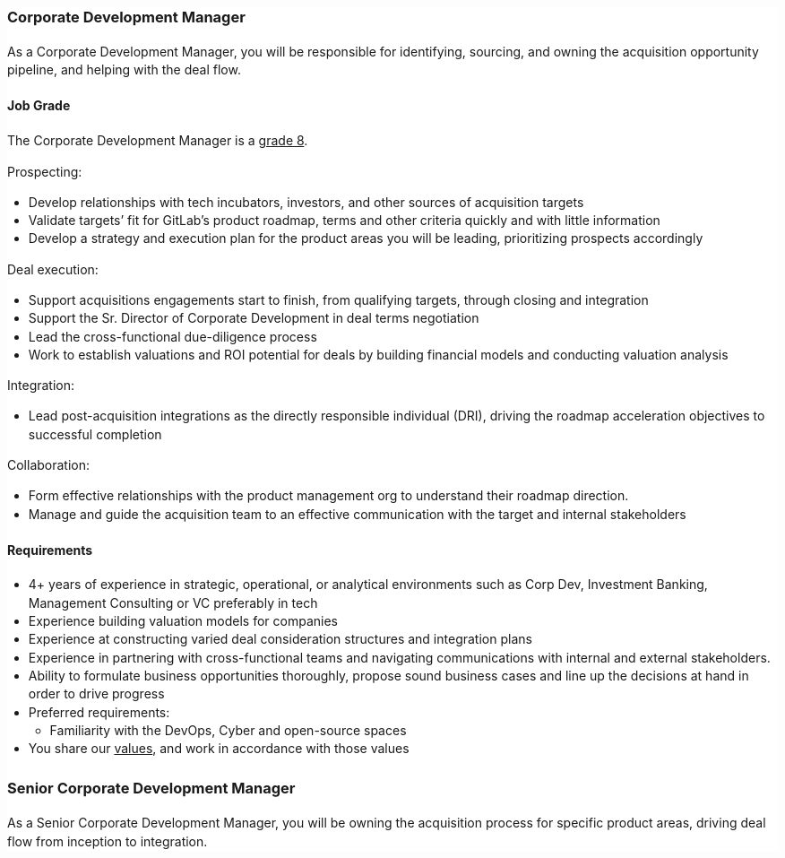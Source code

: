 ### Corporate Development Manager

As a Corporate Development Manager, you will be responsible for identifying, sourcing, and owning the acquisition opportunity pipeline, and helping with the deal flow.

#### Job Grade

The Corporate Development Manager is a [grade 8](/handbook/total-rewards/compensation/compensation-calculator/#gitlab-job-grades).

Prospecting:

- Develop relationships with tech incubators, investors, and other sources of acquisition targets
- Validate targets’ fit for GitLab’s product roadmap, terms and other criteria quickly and with little information
- Develop a strategy and execution plan for the product areas you will be leading, prioritizing prospects accordingly

Deal execution:

- Support acquisitions engagements start to finish, from qualifying targets, through closing and integration
- Support the Sr. Director of Corporate Development in deal terms negotiation
- Lead the cross-functional due-diligence process
- Work to establish valuations and ROI potential for deals by building financial models and conducting valuation analysis

Integration:

- Lead post-acquisition integrations as the directly responsible individual (DRI), driving the roadmap acceleration objectives to successful completion

Collaboration:

- Form effective relationships with the product management org to understand their roadmap direction.
- Manage and guide the acquisition team to an effective communication with the target and internal stakeholders

#### Requirements

- 4+ years of experience in strategic, operational, or analytical environments such as Corp Dev, Investment Banking, Management Consulting or VC preferably in tech
- Experience building valuation models for companies
- Experience at constructing varied deal consideration structures and integration plans
- Experience in partnering with cross-functional teams and navigating communications with internal and external stakeholders.
- Ability to formulate business opportunities thoroughly, propose sound business cases and line up the decisions at hand in order to drive progress
- Preferred requirements:
  - Familiarity with the DevOps, Cyber and open-source spaces
- You share our [values](/handbook/values/), and work in accordance with those values

### Senior Corporate Development Manager

As a Senior Corporate Development Manager, you will be owning the acquisition process for specific product areas, driving deal flow from inception to integration.
